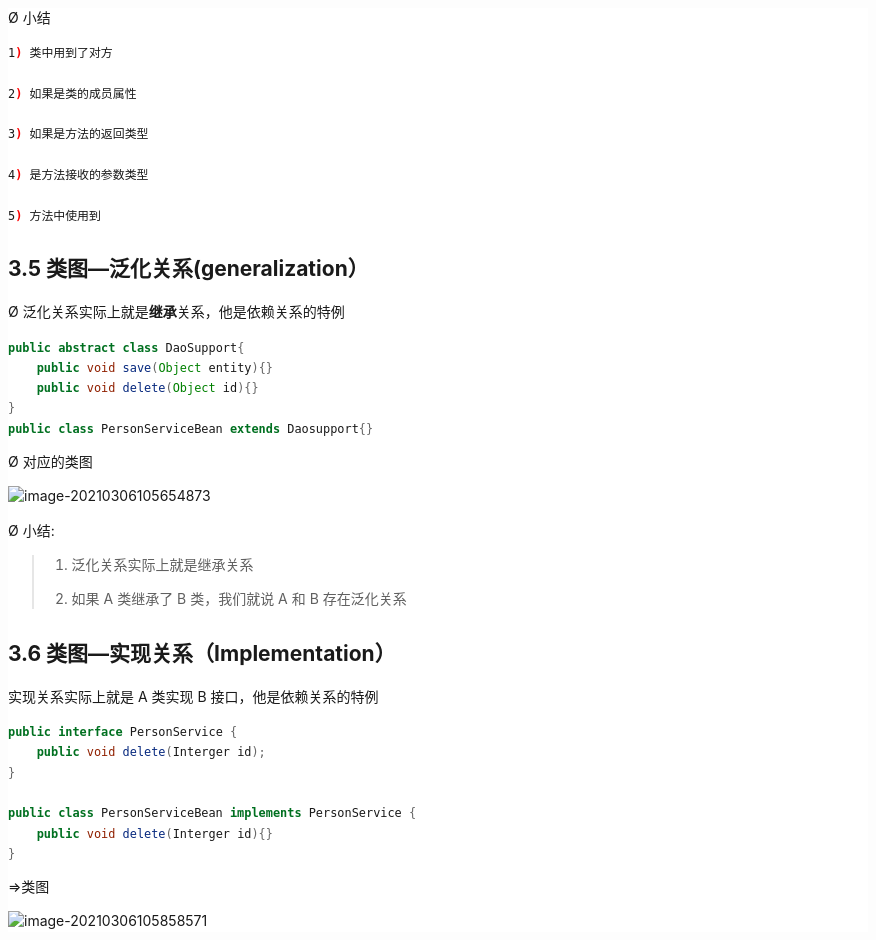 Ø 小结

```sh
1) 类中用到了对方

2) 如果是类的成员属性

3) 如果是方法的返回类型

4) 是方法接收的参数类型

5) 方法中使用到
```



## 3.5 类图—泛化关系(generalization）

Ø 泛化关系实际上就是**继承**关系，他是依赖关系的特例

```java
public abstract class DaoSupport{
    public void save(Object entity){}
    public void delete(Object id){}
}
public class PersonServiceBean extends Daosupport{}
```



Ø 对应的类图

 ![image-20210306105654873](https://raw.githubusercontent.com/sameal153/PicturePool/master/PicturePool/laptop202404101040230.png)

Ø 小结:

> 1) 泛化关系实际上就是继承关系
>
> 2) 如果 A 类继承了 B 类，我们就说 A 和 B 存在泛化关系

## 3.6 类图—实现关系（Implementation）

实现关系实际上就是 A 类实现 B 接口，他是依赖关系的特例

```java
public interface PersonService {
    public void delete(Interger id);
}

public class PersonServiceBean implements PersonService {
    public void delete(Interger id){}
}
```

=>类图

 ![image-20210306105858571](https://raw.githubusercontent.com/sameal153/PicturePool/master/PicturePool/laptop202404101040231.png)

